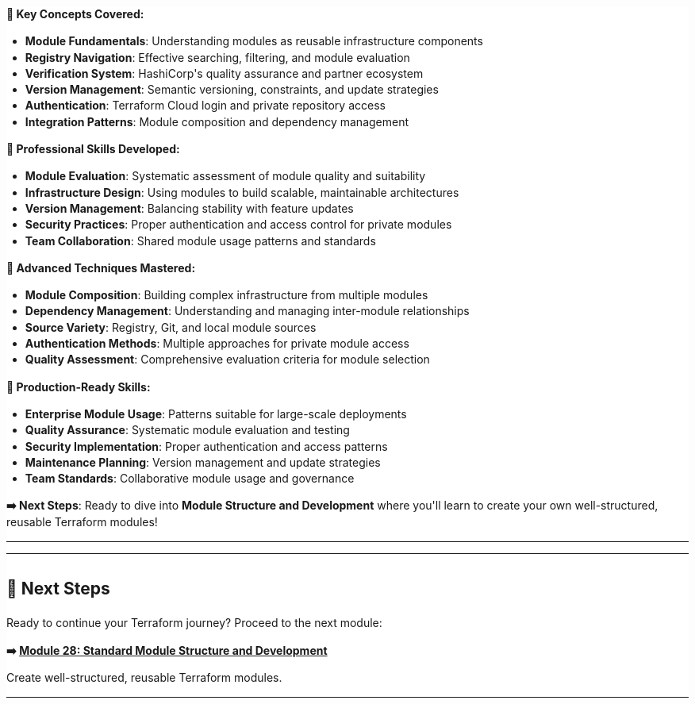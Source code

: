 **🔑 Key Concepts Covered:**
- **Module Fundamentals**: Understanding modules as reusable infrastructure components
- **Registry Navigation**: Effective searching, filtering, and module evaluation
- **Verification System**: HashiCorp's quality assurance and partner ecosystem
- **Version Management**: Semantic versioning, constraints, and update strategies
- **Authentication**: Terraform Cloud login and private repository access
- **Integration Patterns**: Module composition and dependency management

**💼 Professional Skills Developed:**
- **Module Evaluation**: Systematic assessment of module quality and suitability
- **Infrastructure Design**: Using modules to build scalable, maintainable architectures
- **Version Management**: Balancing stability with feature updates
- **Security Practices**: Proper authentication and access control for private modules
- **Team Collaboration**: Shared module usage patterns and standards

**🌟 Advanced Techniques Mastered:**
- **Module Composition**: Building complex infrastructure from multiple modules
- **Dependency Management**: Understanding and managing inter-module relationships
- **Source Variety**: Registry, Git, and local module sources
- **Authentication Methods**: Multiple approaches for private module access
- **Quality Assessment**: Comprehensive evaluation criteria for module selection

**🎯 Production-Ready Skills:**
- **Enterprise Module Usage**: Patterns suitable for large-scale deployments
- **Quality Assurance**: Systematic module evaluation and testing
- **Security Implementation**: Proper authentication and access patterns
- **Maintenance Planning**: Version management and update strategies
- **Team Standards**: Collaborative module usage and governance

**➡️ Next Steps**: Ready to dive into **Module Structure and Development** where you'll learn to create your own well-structured, reusable Terraform modules!

---

---

## 🔗 **Next Steps**

Ready to continue your Terraform journey? Proceed to the next module:

**➡️ [Module 28: Standard Module Structure and Development](./module_18_standard_module_structure_and_development.md)**

Create well-structured, reusable Terraform modules.

---
